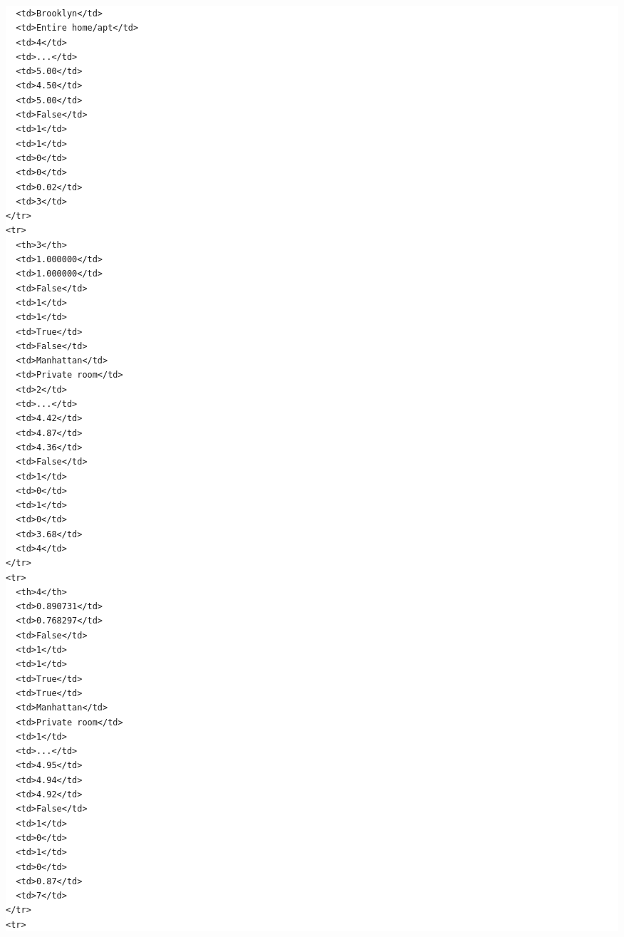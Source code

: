       <td>Brooklyn</td>
      <td>Entire home/apt</td>
      <td>4</td>
      <td>...</td>
      <td>5.00</td>
      <td>4.50</td>
      <td>5.00</td>
      <td>False</td>
      <td>1</td>
      <td>1</td>
      <td>0</td>
      <td>0</td>
      <td>0.02</td>
      <td>3</td>
    </tr>
    <tr>
      <th>3</th>
      <td>1.000000</td>
      <td>1.000000</td>
      <td>False</td>
      <td>1</td>
      <td>1</td>
      <td>True</td>
      <td>False</td>
      <td>Manhattan</td>
      <td>Private room</td>
      <td>2</td>
      <td>...</td>
      <td>4.42</td>
      <td>4.87</td>
      <td>4.36</td>
      <td>False</td>
      <td>1</td>
      <td>0</td>
      <td>1</td>
      <td>0</td>
      <td>3.68</td>
      <td>4</td>
    </tr>
    <tr>
      <th>4</th>
      <td>0.890731</td>
      <td>0.768297</td>
      <td>False</td>
      <td>1</td>
      <td>1</td>
      <td>True</td>
      <td>True</td>
      <td>Manhattan</td>
      <td>Private room</td>
      <td>1</td>
      <td>...</td>
      <td>4.95</td>
      <td>4.94</td>
      <td>4.92</td>
      <td>False</td>
      <td>1</td>
      <td>0</td>
      <td>1</td>
      <td>0</td>
      <td>0.87</td>
      <td>7</td>
    </tr>
    <tr>